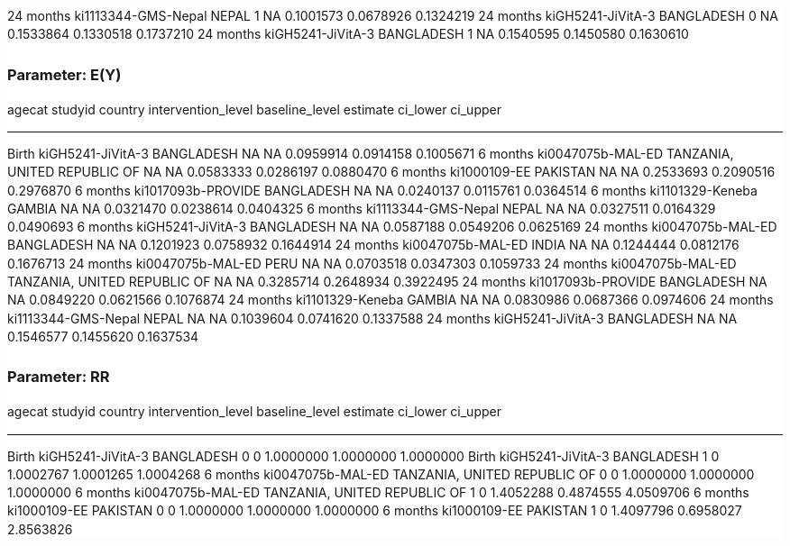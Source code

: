 24 months   ki1113344-GMS-Nepal   NEPAL                          1                    NA                0.1001573   0.0678926   0.1324219
24 months   kiGH5241-JiVitA-3     BANGLADESH                     0                    NA                0.1533864   0.1330518   0.1737210
24 months   kiGH5241-JiVitA-3     BANGLADESH                     1                    NA                0.1540595   0.1450580   0.1630610


### Parameter: E(Y)


agecat      studyid               country                        intervention_level   baseline_level     estimate    ci_lower    ci_upper
----------  --------------------  -----------------------------  -------------------  ---------------  ----------  ----------  ----------
Birth       kiGH5241-JiVitA-3     BANGLADESH                     NA                   NA                0.0959914   0.0914158   0.1005671
6 months    ki0047075b-MAL-ED     TANZANIA, UNITED REPUBLIC OF   NA                   NA                0.0583333   0.0286197   0.0880470
6 months    ki1000109-EE          PAKISTAN                       NA                   NA                0.2533693   0.2090516   0.2976870
6 months    ki1017093b-PROVIDE    BANGLADESH                     NA                   NA                0.0240137   0.0115761   0.0364514
6 months    ki1101329-Keneba      GAMBIA                         NA                   NA                0.0321470   0.0238614   0.0404325
6 months    ki1113344-GMS-Nepal   NEPAL                          NA                   NA                0.0327511   0.0164329   0.0490693
6 months    kiGH5241-JiVitA-3     BANGLADESH                     NA                   NA                0.0587188   0.0549206   0.0625169
24 months   ki0047075b-MAL-ED     BANGLADESH                     NA                   NA                0.1201923   0.0758932   0.1644914
24 months   ki0047075b-MAL-ED     INDIA                          NA                   NA                0.1244444   0.0812176   0.1676713
24 months   ki0047075b-MAL-ED     PERU                           NA                   NA                0.0703518   0.0347303   0.1059733
24 months   ki0047075b-MAL-ED     TANZANIA, UNITED REPUBLIC OF   NA                   NA                0.3285714   0.2648934   0.3922495
24 months   ki1017093b-PROVIDE    BANGLADESH                     NA                   NA                0.0849220   0.0621566   0.1076874
24 months   ki1101329-Keneba      GAMBIA                         NA                   NA                0.0830986   0.0687366   0.0974606
24 months   ki1113344-GMS-Nepal   NEPAL                          NA                   NA                0.1039604   0.0741620   0.1337588
24 months   kiGH5241-JiVitA-3     BANGLADESH                     NA                   NA                0.1546577   0.1455620   0.1637534


### Parameter: RR


agecat      studyid               country                        intervention_level   baseline_level     estimate    ci_lower    ci_upper
----------  --------------------  -----------------------------  -------------------  ---------------  ----------  ----------  ----------
Birth       kiGH5241-JiVitA-3     BANGLADESH                     0                    0                 1.0000000   1.0000000   1.0000000
Birth       kiGH5241-JiVitA-3     BANGLADESH                     1                    0                 1.0002767   1.0001265   1.0004268
6 months    ki0047075b-MAL-ED     TANZANIA, UNITED REPUBLIC OF   0                    0                 1.0000000   1.0000000   1.0000000
6 months    ki0047075b-MAL-ED     TANZANIA, UNITED REPUBLIC OF   1                    0                 1.4052288   0.4874555   4.0509706
6 months    ki1000109-EE          PAKISTAN                       0                    0                 1.0000000   1.0000000   1.0000000
6 months    ki1000109-EE          PAKISTAN                       1                    0                 1.4097796   0.6958027   2.8563826